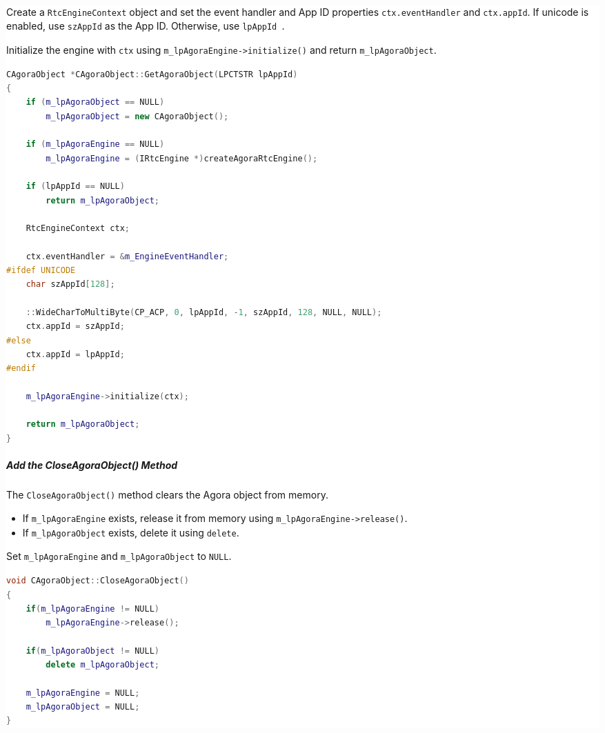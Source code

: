 Create a `RtcEngineContext` object and set the event handler and App ID properties `ctx.eventHandler` and `ctx.appId`. If unicode is enabled, use `szAppId` as the App ID. Otherwise, use `lpAppId `.

Initialize the engine with `ctx` using `m_lpAgoraEngine->initialize()` and return `m_lpAgoraObject`.

``` C++
CAgoraObject *CAgoraObject::GetAgoraObject(LPCTSTR lpAppId)
{
	if (m_lpAgoraObject == NULL)
		m_lpAgoraObject = new CAgoraObject();

	if (m_lpAgoraEngine == NULL)
		m_lpAgoraEngine = (IRtcEngine *)createAgoraRtcEngine();

	if (lpAppId == NULL)
		return m_lpAgoraObject;

	RtcEngineContext ctx;

	ctx.eventHandler = &m_EngineEventHandler;
#ifdef UNICODE
	char szAppId[128];

	::WideCharToMultiByte(CP_ACP, 0, lpAppId, -1, szAppId, 128, NULL, NULL);
	ctx.appId = szAppId;
#else
	ctx.appId = lpAppId;
#endif

	m_lpAgoraEngine->initialize(ctx);

	return m_lpAgoraObject;
}
```

##### Add the CloseAgoraObject() Method

The `CloseAgoraObject()` method clears the Agora object from memory.

- If `m_lpAgoraEngine` exists, release it from memory using `m_lpAgoraEngine->release()`.
- If `m_lpAgoraObject` exists, delete it using `delete`.

Set `m_lpAgoraEngine` and `m_lpAgoraObject` to `NULL`.

``` C++
void CAgoraObject::CloseAgoraObject()
{
	if(m_lpAgoraEngine != NULL)
		m_lpAgoraEngine->release();

	if(m_lpAgoraObject != NULL)
		delete m_lpAgoraObject;

	m_lpAgoraEngine = NULL;
	m_lpAgoraObject = NULL;
}
```
